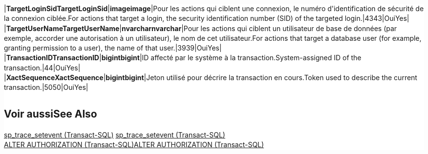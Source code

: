 |<span data-ttu-id="0ea69-223">**TargetLoginSid**</span><span class="sxs-lookup"><span data-stu-id="0ea69-223">**TargetLoginSid**</span></span>|<span data-ttu-id="0ea69-224">**image**</span><span class="sxs-lookup"><span data-stu-id="0ea69-224">**image**</span></span>|<span data-ttu-id="0ea69-225">Pour les actions qui ciblent une connexion, le numéro d'identification de sécurité de la connexion ciblée.</span><span class="sxs-lookup"><span data-stu-id="0ea69-225">For actions that target a login, the security identification number (SID) of the targeted login.</span></span>|<span data-ttu-id="0ea69-226">43</span><span class="sxs-lookup"><span data-stu-id="0ea69-226">43</span></span>|<span data-ttu-id="0ea69-227">Oui</span><span class="sxs-lookup"><span data-stu-id="0ea69-227">Yes</span></span>|  
|<span data-ttu-id="0ea69-228">**TargetUserName**</span><span class="sxs-lookup"><span data-stu-id="0ea69-228">**TargetUserName**</span></span>|<span data-ttu-id="0ea69-229">**nvarchar**</span><span class="sxs-lookup"><span data-stu-id="0ea69-229">**nvarchar**</span></span>|<span data-ttu-id="0ea69-230">Pour les actions qui ciblent un utilisateur de base de données (par exemple, accorder une autorisation à un utilisateur), le nom de cet utilisateur.</span><span class="sxs-lookup"><span data-stu-id="0ea69-230">For actions that target a database user (for example, granting permission to a user), the name of that user.</span></span>|<span data-ttu-id="0ea69-231">39</span><span class="sxs-lookup"><span data-stu-id="0ea69-231">39</span></span>|<span data-ttu-id="0ea69-232">Oui</span><span class="sxs-lookup"><span data-stu-id="0ea69-232">Yes</span></span>|  
|<span data-ttu-id="0ea69-233">**TransactionID**</span><span class="sxs-lookup"><span data-stu-id="0ea69-233">**TransactionID**</span></span>|<span data-ttu-id="0ea69-234">**bigint**</span><span class="sxs-lookup"><span data-stu-id="0ea69-234">**bigint**</span></span>|<span data-ttu-id="0ea69-235">ID affecté par le système à la transaction.</span><span class="sxs-lookup"><span data-stu-id="0ea69-235">System-assigned ID of the transaction.</span></span>|<span data-ttu-id="0ea69-236">4</span><span class="sxs-lookup"><span data-stu-id="0ea69-236">4</span></span>|<span data-ttu-id="0ea69-237">Oui</span><span class="sxs-lookup"><span data-stu-id="0ea69-237">Yes</span></span>|  
|<span data-ttu-id="0ea69-238">**XactSequence**</span><span class="sxs-lookup"><span data-stu-id="0ea69-238">**XactSequence**</span></span>|<span data-ttu-id="0ea69-239">**bigint**</span><span class="sxs-lookup"><span data-stu-id="0ea69-239">**bigint**</span></span>|<span data-ttu-id="0ea69-240">Jeton utilisé pour décrire la transaction en cours.</span><span class="sxs-lookup"><span data-stu-id="0ea69-240">Token used to describe the current transaction.</span></span>|<span data-ttu-id="0ea69-241">50</span><span class="sxs-lookup"><span data-stu-id="0ea69-241">50</span></span>|<span data-ttu-id="0ea69-242">Oui</span><span class="sxs-lookup"><span data-stu-id="0ea69-242">Yes</span></span>|  
  
## <a name="see-also"></a><span data-ttu-id="0ea69-243">Voir aussi</span><span class="sxs-lookup"><span data-stu-id="0ea69-243">See Also</span></span>  
 <span data-ttu-id="0ea69-244">[sp_trace_setevent &#40;Transact-SQL&#41;](/sql/relational-databases/system-stored-procedures/sp-trace-setevent-transact-sql) </span><span class="sxs-lookup"><span data-stu-id="0ea69-244">[sp_trace_setevent &#40;Transact-SQL&#41;](/sql/relational-databases/system-stored-procedures/sp-trace-setevent-transact-sql) </span></span>  
 [<span data-ttu-id="0ea69-245">ALTER AUTHORIZATION &#40;Transact-SQL&#41;</span><span class="sxs-lookup"><span data-stu-id="0ea69-245">ALTER AUTHORIZATION &#40;Transact-SQL&#41;</span></span>](/sql/t-sql/statements/alter-authorization-transact-sql)  
  
  
